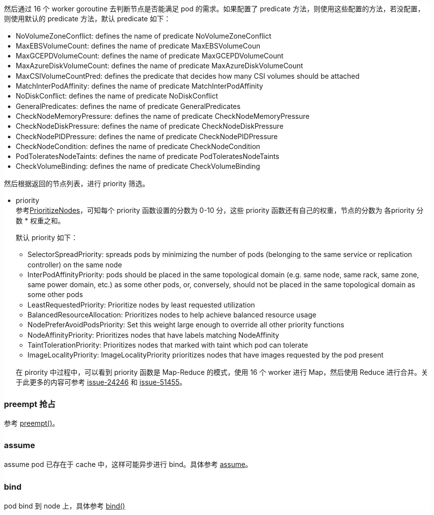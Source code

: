   然后通过 16 个 worker goroutine 去判断节点是否能满足 pod 的需求。如果配置了 predicate 方法，则使用这些配置的方法，若没配置，则使用默认的 predicate 方法，默认 predicate 如下：
  - NoVolumeZoneConflict: defines the name of predicate NoVolumeZoneConflict
  - MaxEBSVolumeCount: defines the name of predicate MaxEBSVolumeCoun
  - MaxGCEPDVolumeCount: defines the name of predicate MaxGCEPDVolumeCount
  - MaxAzureDiskVolumeCount: defines the name of predicate MaxAzureDiskVolumeCount
  - MaxCSIVolumeCountPred: defines the predicate that decides how many CSI volumes should be attached
  - MatchInterPodAffinity: defines the name of predicate MatchInterPodAffinity
  - NoDiskConflict: defines the name of predicate NoDiskConflict
  - GeneralPredicates: defines the name of predicate GeneralPredicates
  - CheckNodeMemoryPressure: defines the name of predicate CheckNodeMemoryPressure
  - CheckNodeDiskPressure: defines the name of predicate CheckNodeDiskPressure
  - CheckNodePIDPressure: defines the name of predicate CheckNodePIDPressure
  - CheckNodeCondition: defines the name of predicate CheckNodeCondition
  - PodToleratesNodeTaints: defines the name of predicate PodToleratesNodeTaints
  - CheckVolumeBinding: defines the name of predicate CheckVolumeBinding

  然后根据返回的节点列表，进行 priority 筛选。
- priority   
  参考[PrioritizeNodes](https://github.com/kubernetes/kubernetes/blob/release-1.13/pkg/scheduler/core/generic_scheduler.go#L618)，可知每个 priority 函数设置的分数为 0-10 分，这些 priority 函数还有自己的权重，节点的分数为 各priority 分数 * 权重之和。

  默认 priority 如下：
  - SelectorSpreadPriority: spreads pods by minimizing the number of pods (belonging to the same service or replication controller) on the same node
  - InterPodAffinityPriority: pods should be placed in the same topological domain (e.g. same node, same rack, same zone, same power domain, etc.) as some other pods, or, conversely, should not be placed in the same topological domain as some other pods
  - LeastRequestedPriority: Prioritize nodes by least requested utilization
  - BalancedResourceAllocation: Prioritizes nodes to help achieve balanced resource usage
  - NodePreferAvoidPodsPriority: Set this weight large enough to override all other priority functions
  - NodeAffinityPriority: Prioritizes nodes that have labels matching NodeAffinity
  - TaintTolerationPriority: Prioritizes nodes that marked with taint which pod can tolerate
  - ImageLocalityPriority: ImageLocalityPriority prioritizes nodes that have images requested by the pod present

  在 pirority 中过程中，可以看到 priority 函数是 Map-Reduce 的模式，使用 16 个 worker 进行 Map，然后使用 Reduce 进行合并。关于此更多的内容可参考 [issue-24246](https://github.com/kubernetes/kubernetes/issues/24246) 和 [issue-51455](https://github.com/kubernetes/kubernetes/issues/51455)。
  
### preempt 抢占
  参考 [preempt()](https://github.com/kubernetes/kubernetes/blob/release-1.13/pkg/scheduler/core/generic_scheduler.go#L239)。

### assume
  assume pod 已存在于 cache 中，这样可能异步进行 bind。具体参考 [assume](https://github.com/kubernetes/kubernetes/blob/release-1.13/pkg/scheduler/scheduler.go#L434)。

### bind
  pod bind 到 node 上，具体参考 [bind()](https://github.com/kubernetes/kubernetes/blob/release-1.13/pkg/scheduler/scheduler.go#L480)
